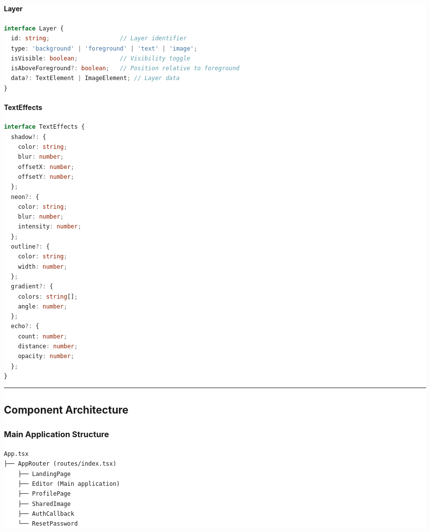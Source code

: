 #### Layer
```typescript
interface Layer {
  id: string;                    // Layer identifier
  type: 'background' | 'foreground' | 'text' | 'image';
  isVisible: boolean;            // Visibility toggle
  isAboveForeground?: boolean;   // Position relative to foreground
  data?: TextElement | ImageElement; // Layer data
}
```

#### TextEffects
```typescript
interface TextEffects {
  shadow?: {
    color: string;
    blur: number;
    offsetX: number;
    offsetY: number;
  };
  neon?: {
    color: string;
    blur: number;
    intensity: number;
  };
  outline?: {
    color: string;
    width: number;
  };
  gradient?: {
    colors: string[];
    angle: number;
  };
  echo?: {
    count: number;
    distance: number;
    opacity: number;
  };
}
```

---

## Component Architecture

### Main Application Structure

```
App.tsx
├── AppRouter (routes/index.tsx)
    ├── LandingPage
    ├── Editor (Main application)
    ├── ProfilePage
    ├── SharedImage
    ├── AuthCallback
    └── ResetPassword
```
